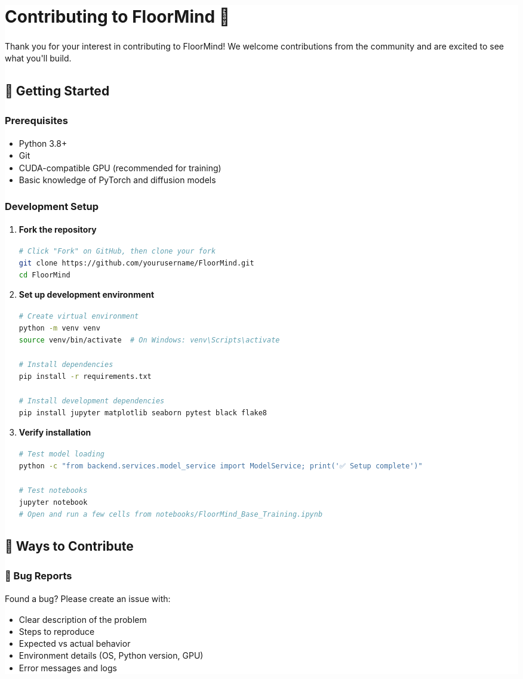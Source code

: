 # Contributing to FloorMind 🤝

Thank you for your interest in contributing to FloorMind! We welcome contributions from the community and are excited to see what you'll build.

## 🚀 Getting Started

### Prerequisites
- Python 3.8+
- Git
- CUDA-compatible GPU (recommended for training)
- Basic knowledge of PyTorch and diffusion models

### Development Setup
1. **Fork the repository**
   ```bash
   # Click "Fork" on GitHub, then clone your fork
   git clone https://github.com/yourusername/FloorMind.git
   cd FloorMind
   ```

2. **Set up development environment**
   ```bash
   # Create virtual environment
   python -m venv venv
   source venv/bin/activate  # On Windows: venv\Scripts\activate
   
   # Install dependencies
   pip install -r requirements.txt
   
   # Install development dependencies
   pip install jupyter matplotlib seaborn pytest black flake8
   ```

3. **Verify installation**
   ```bash
   # Test model loading
   python -c "from backend.services.model_service import ModelService; print('✅ Setup complete')"
   
   # Test notebooks
   jupyter notebook
   # Open and run a few cells from notebooks/FloorMind_Base_Training.ipynb
   ```

## 🎯 Ways to Contribute

### 🐛 Bug Reports
Found a bug? Please create an issue with:
- Clear description of the problem
- Steps to reproduce
- Expected vs actual behavior
- Environment details (OS, Python version, GPU)
- Error messages and logs
